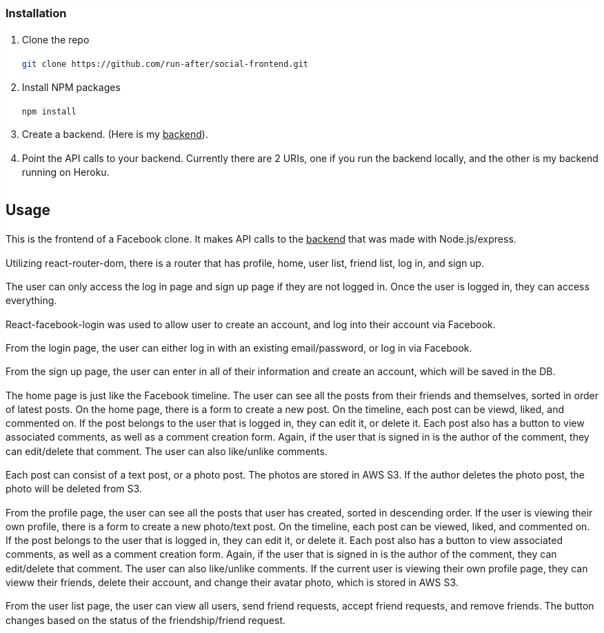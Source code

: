 ### Installation

1. Clone the repo
   ```sh
   git clone https://github.com/run-after/social-frontend.git
   ```
2. Install NPM packages
   ```sh
   npm install
   ```
3. Create a backend. (Here is my [backend](https://github.com/run-after/social-backend)).

4. Point the API calls to your backend. Currently there are 2 URIs, one if you run the backend locally, and the other is my backend running on Heroku.



## Usage

This is the frontend of a Facebook clone. It makes API calls to the [backend](https://github.com/run-after/social-backend) that was made with Node.js/express.

Utilizing react-router-dom, there is a router that has profile, home, user list, friend list, log in, and sign up.

The user can only access the log in page and sign up page if they are not logged in. Once the user is logged in, they can access everything.

React-facebook-login was used to allow user to create an account, and log into their account via Facebook.

From the login page, the user can either log in with an existing email/password, or log in via Facebook.

From the sign up page, the user can enter in all of their information and create an account, which will be saved in the DB.

The home page is just like the Facebook timeline. The user can see all the posts from their friends and themselves, sorted in order of latest posts. On the home page, there is a form to create a new post. On the timeline, each post can be viewd, liked, and commented on. If the post belongs to the user that is logged in, they can edit it, or delete it. Each post also has a button to view associated comments, as well as a comment creation form. Again, if the user that is signed in is the author of the comment, they can edit/delete that comment. The user can also like/unlike comments.

Each post can consist of a text post, or a photo post. The photos are stored in AWS S3. If the author deletes the photo post, the photo will be deleted from S3.

From the profile page, the user can see all the posts that user has created, sorted in descending order. If the user is viewing their own profile, there is a form to create a new photo/text post. On the timeline, each post can be viewed, liked, and commented on. If the post belongs to the user that is logged in, they can edit it, or delete it. Each post also has a button to view associated comments, as well as a comment creation form. Again, if the user that is signed in is the author of the comment, they can edit/delete that comment. The user can also like/unlike comments. If the current user is viewing their own profile page, they can vieww their friends, delete their account, and change their avatar photo, which is stored in AWS S3.

From the user list page, the user can view all users, send friend requests, accept friend requests, and remove friends. The button changes based on the status of the friendship/friend request.
